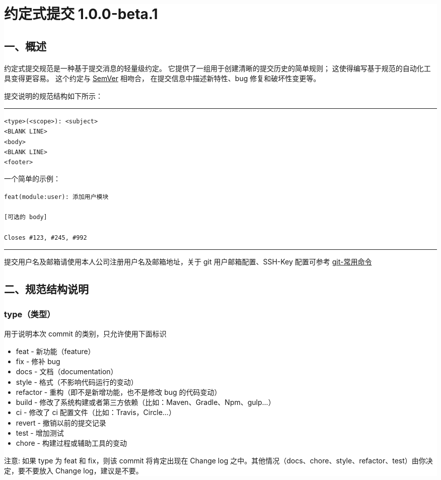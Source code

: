 
# 约定式提交 1.0.0-beta.1

## 一、概述

约定式提交规范是一种基于提交消息的轻量级约定。
它提供了一组用于创建清晰的提交历史的简单规则；
这使得编写基于规范的自动化工具变得更容易。
这个约定与 [SemVer](https://semver.org/lang/zh-CN/) 相吻合，
在提交信息中描述新特性、bug 修复和破坏性变更等。

提交说明的规范结构如下所示：

---

```
<type>(<scope>): <subject>
<BLANK LINE>
<body>
<BLANK LINE>
<footer>
```

一个简单的示例：
```
feat(module:user): 添加用户模块

[可选的 body]

Closes #123, #245, #992
```
---

提交用户名及邮箱请使用本人公司注册用户名及邮箱地址，关于 git 用户邮箱配置、SSH-Key 配置可参考 [git-常用命令 ](./git-常用命令.md)

## 二、规范结构说明
### type（类型）

用于说明本次 commit 的类别，只允许使用下面标识

- feat - 新功能（feature）
- fix - 修补 bug
- docs - 文档（documentation）
- style -  格式（不影响代码运行的变动）
- refactor - 重构（即不是新增功能，也不是修改 bug 的代码变动）
- build - 修改了系统构建或者第三方依赖（比如：Maven、Gradle、Npm、gulp...）
- ci - 修改了 ci 配置文件（比如：Travis，Circle...）
- revert - 撤销以前的提交记录
- test - 增加测试
- chore - 构建过程或辅助工具的变动

注意:
如果 type 为 feat 和 fix，则该 commit 将肯定出现在 Change log 之中。其他情况（docs、chore、style、refactor、test）由你决定，要不要放入 Change log，建议是不要。
